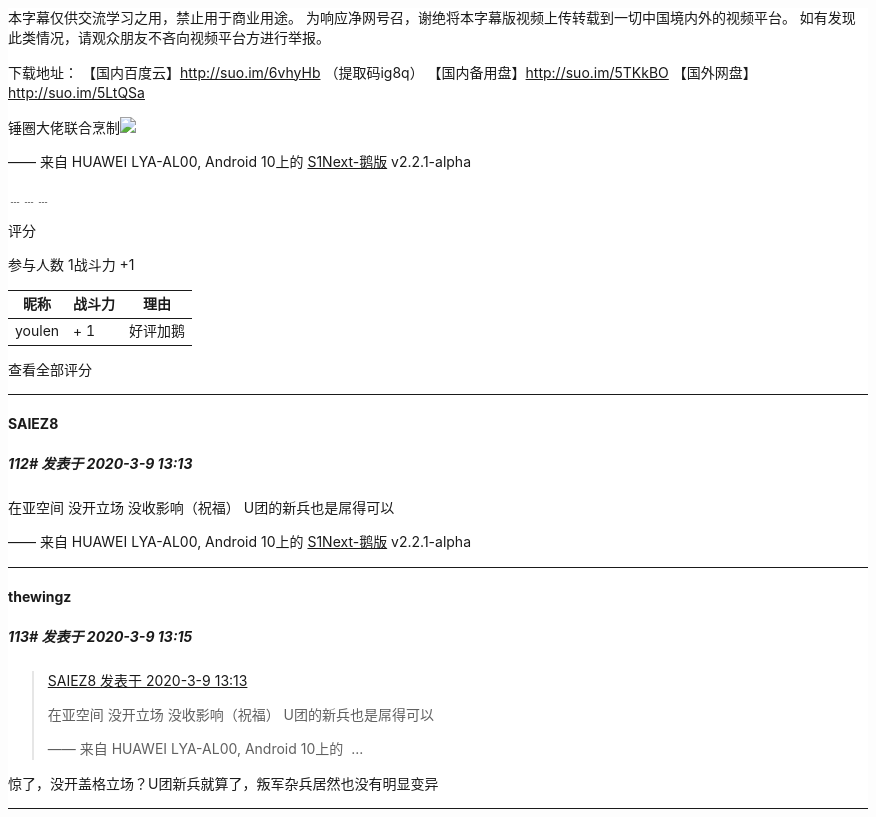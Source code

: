 本字幕仅供交流学习之用，禁止用于商业用途。
为响应净网号召，谢绝将本字幕版视频上传转载到一切中国境内外的视频平台。
如有发现此类情况，请观众朋友不吝向视频平台方进行举报。 

下载地址：
【国内百度云】http://suo.im/6vhyHb （提取码ig8q）
【国内备用盘】http://suo.im/5TKkBO
【国外网盘】http://suo.im/5LtQSa


锤圈大佬联合烹制<img src="https://static.saraba1st.com/image/smiley/face2017/063.png" referrerpolicy="no-referrer">

—— 来自 HUAWEI LYA-AL00, Android 10上的 [S1Next-鹅版](https://github.com/ykrank/S1-Next/releases) v2.2.1-alpha


﹍﹍﹍

评分


 参与人数 1战斗力 +1

|昵称|战斗力|理由|
|----|---|---|
| youlen| + 1|好评加鹅|


查看全部评分


-----

####  SAIEZ8  
##### 112#       发表于 2020-3-9 13:13


在亚空间 没开立场 没收影响（祝福） U团的新兵也是屌得可以

—— 来自 HUAWEI LYA-AL00, Android 10上的 [S1Next-鹅版](https://github.com/ykrank/S1-Next/releases) v2.2.1-alpha


-----

####  thewingz  
##### 113#       发表于 2020-3-9 13:15


<blockquote><a href="httphttps://bbs.saraba1st.com/2b/forum.php?mod=redirect&amp;goto=findpost&amp;pid=46668611&amp;ptid=1839821" target="_blank">SAIEZ8 发表于 2020-3-9 13:13</a>

在亚空间 没开立场 没收影响（祝福） U团的新兵也是屌得可以


—— 来自 HUAWEI LYA-AL00, Android 10上的  ...</blockquote>
惊了，没开盖格立场？U团新兵就算了，叛军杂兵居然也没有明显变异


-----
